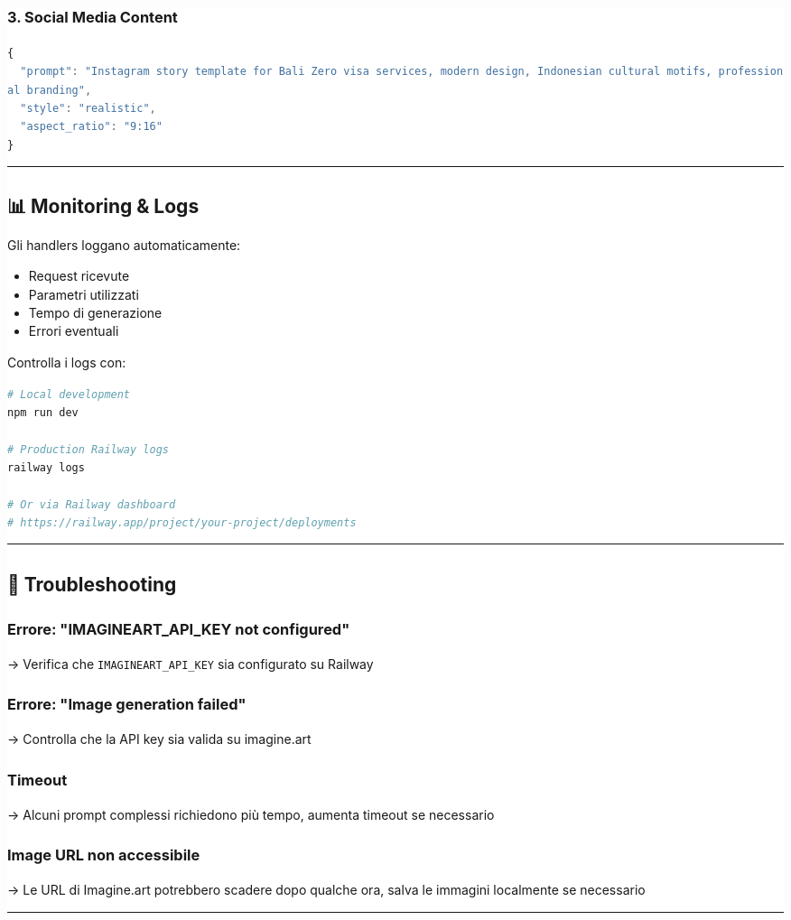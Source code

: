 ### 3. Social Media Content
```javascript
{
  "prompt": "Instagram story template for Bali Zero visa services, modern design, Indonesian cultural motifs, professional branding",
  "style": "realistic",
  "aspect_ratio": "9:16"
}
```

---

## 📊 Monitoring & Logs

Gli handlers loggano automaticamente:
- Request ricevute
- Parametri utilizzati
- Tempo di generazione
- Errori eventuali

Controlla i logs con:

```bash
# Local development
npm run dev

# Production Railway logs
railway logs

# Or via Railway dashboard
# https://railway.app/project/your-project/deployments
```

---

## 🐛 Troubleshooting

### Errore: "IMAGINEART_API_KEY not configured"
→ Verifica che `IMAGINEART_API_KEY` sia configurato su Railway

### Errore: "Image generation failed"
→ Controlla che la API key sia valida su imagine.art

### Timeout
→ Alcuni prompt complessi richiedono più tempo, aumenta timeout se necessario

### Image URL non accessibile
→ Le URL di Imagine.art potrebbero scadere dopo qualche ora, salva le immagini localmente se necessario

---
